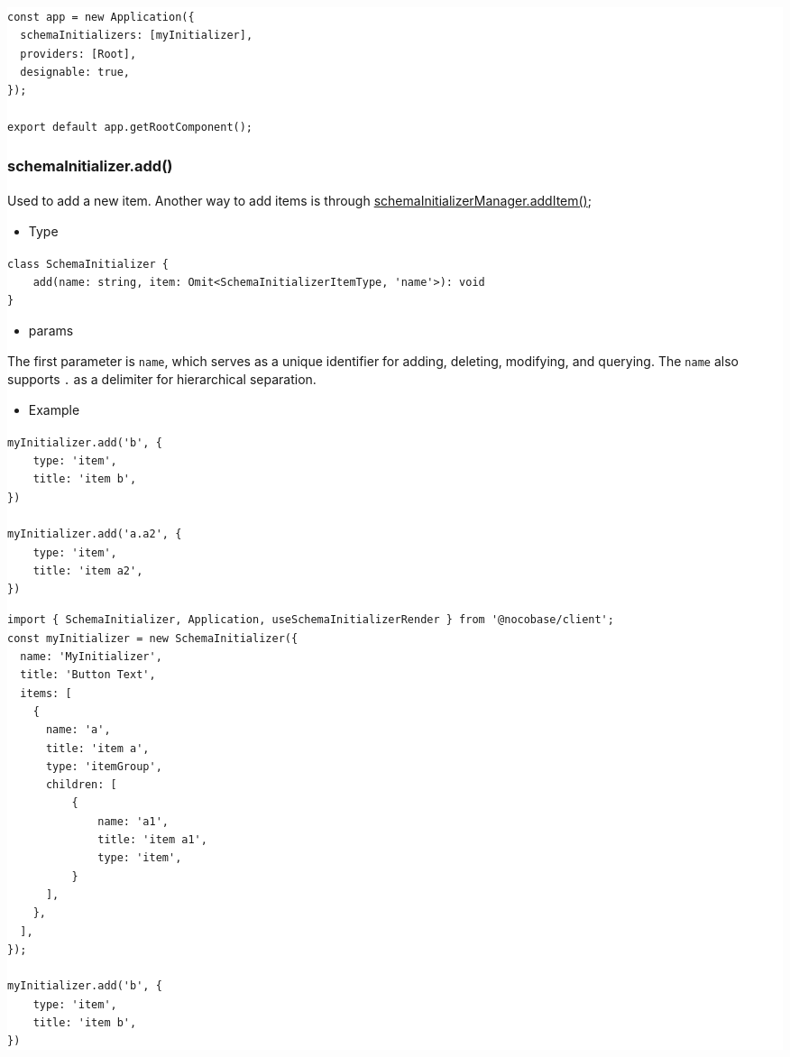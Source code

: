 ```tsx
const app = new Application({
  schemaInitializers: [myInitializer],
  providers: [Root],
  designable: true,
});

export default app.getRootComponent();
```

### schemaInitializer.add()

Used to add a new item. Another way to add items is through [schemaInitializerManager.addItem()](/core/ui-schema/schema-initializer-manager#schemainitializermanageradditem);

- Type

```tsx | pure
class SchemaInitializer {
    add(name: string, item: Omit<SchemaInitializerItemType, 'name'>): void
}
```

- params

The first parameter is `name`, which serves as a unique identifier for adding, deleting, modifying, and querying. The `name` also supports `.` as a delimiter for hierarchical separation.

- Example

```tsx | pure
myInitializer.add('b', {
    type: 'item',
    title: 'item b',
})

myInitializer.add('a.a2', {
    type: 'item',
    title: 'item a2',
})
```

```tsx
import { SchemaInitializer, Application, useSchemaInitializerRender } from '@nocobase/client';
const myInitializer = new SchemaInitializer({
  name: 'MyInitializer',
  title: 'Button Text',
  items: [
    {
      name: 'a',
      title: 'item a',
      type: 'itemGroup',
      children: [
          {
              name: 'a1',
              title: 'item a1',
              type: 'item',
          }
      ],
    },
  ],
});

myInitializer.add('b', {
    type: 'item',
    title: 'item b',
})

```

  [index: string]: any;